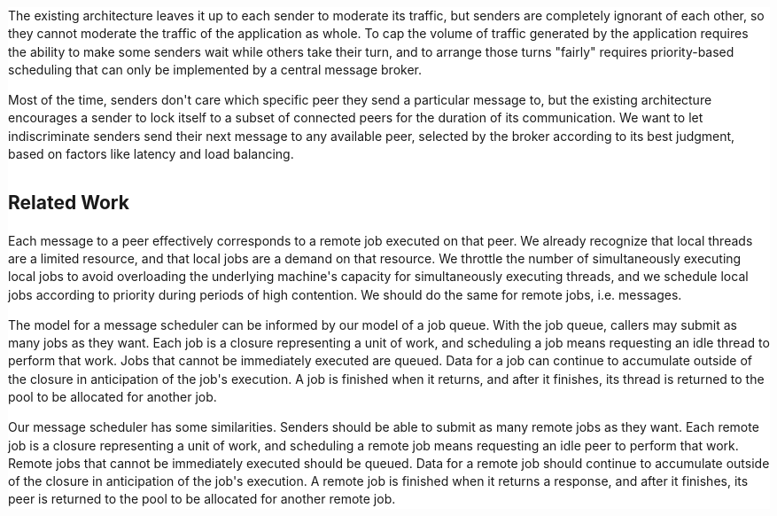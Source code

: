 The existing architecture leaves it up to each sender to moderate its traffic,
but senders are completely ignorant of each other,
so they cannot moderate the traffic of the application as whole.
To cap the volume of traffic generated by the application requires the ability
to make some senders wait while others take their turn,
and to arrange those turns "fairly" requires priority-based scheduling
that can only be implemented by a central message broker.

Most of the time, senders don't care which specific peer they send
a particular message to,
but the existing architecture encourages a sender to lock itself to a subset
of connected peers for the duration of its communication.
We want to let indiscriminate senders send their next message to any available
peer, selected by the broker according to its best judgment,
based on factors like latency and load balancing.


## Related Work

Each message to a peer effectively corresponds to a remote job executed on that
peer.
We already recognize that local threads are a limited resource,
and that local jobs are a demand on that resource.
We throttle the number of simultaneously executing local jobs to avoid
overloading the underlying machine's capacity for simultaneously executing
threads,
and we schedule local jobs according to priority during periods of high
contention.
We should do the same for remote jobs, i.e. messages.

The model for a message scheduler can be informed by our model of a job queue.
With the job queue, callers may submit as many jobs as they want.
Each job is a closure representing a unit of work,
and scheduling a job means requesting an idle thread to perform that work.
Jobs that cannot be immediately executed are queued.
Data for a job can continue to accumulate outside of the closure in
anticipation of the job's execution.
A job is finished when it returns,
and after it finishes, its thread is returned to the pool to be
allocated for another job.

Our message scheduler has some similarities.
Senders should be able to submit as many remote jobs as they want.
Each remote job is a closure representing a unit of work,
and scheduling a remote job means requesting an idle peer to perform that
work.
Remote jobs that cannot be immediately executed should be queued.
Data for a remote job should continue to accumulate outside of the closure in
anticipation of the job's execution.
A remote job is finished when it returns a response,
and after it finishes, its peer is returned to the pool to be allocated for
another remote job.
